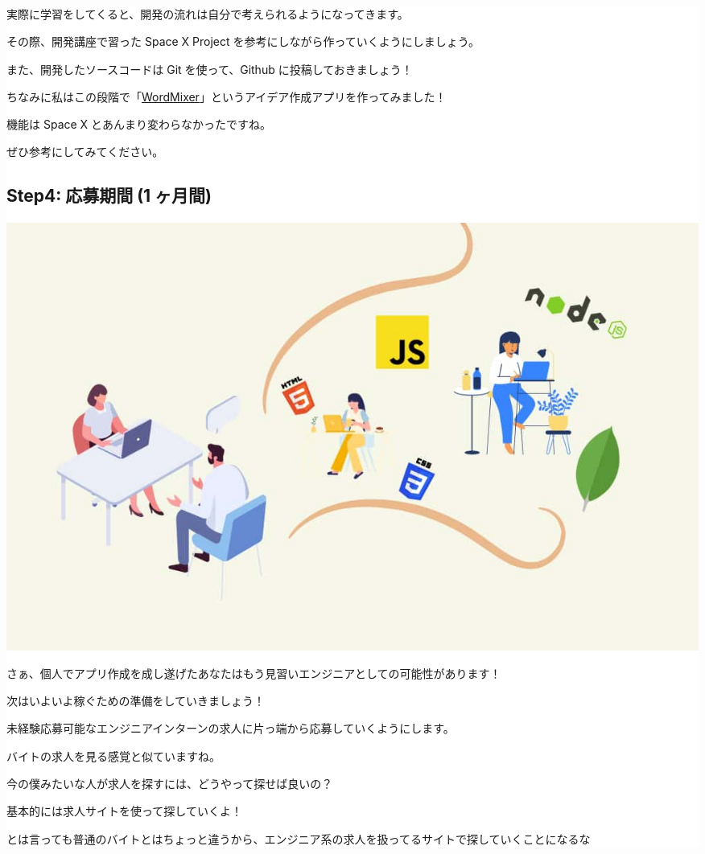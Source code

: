 実際に学習をしてくると、開発の流れは自分で考えられるようになってきます。

その際、開発講座で習った Space X Project を参考にしながら作っていくようにしましょう。

また、開発したソースコードは Git を使って、Github に投稿しておきましょう！

ちなみに私はこの段階で「[WordMixer](https://github.com/hirokei-camel/WordMixer)」というアイデア作成アプリを作ってみました！

機能は Space X とあんまり変わらなかったですね。

ぜひ参考にしてみてください。

## Step4: 応募期間 (1 ヶ月間)

![](/images/design-15.jpg)

さぁ、個人でアプリ作成を成し遂げたあなたはもう見習いエンジニアとしての可能性があります！

次はいよいよ稼ぐための準備をしていきましょう！

未経験応募可能なエンジニアインターンの求人に片っ端から応募していくようにします。

バイトの求人を見る感覚と似ていますね。

今の僕みたいな人が求人を探すには、どうやって探せば良いの？

基本的には求人サイトを使って探していくよ！

とは言っても普通のバイトとはちょっと違うから、エンジニア系の求人を扱ってるサイトで探していくことになるな

